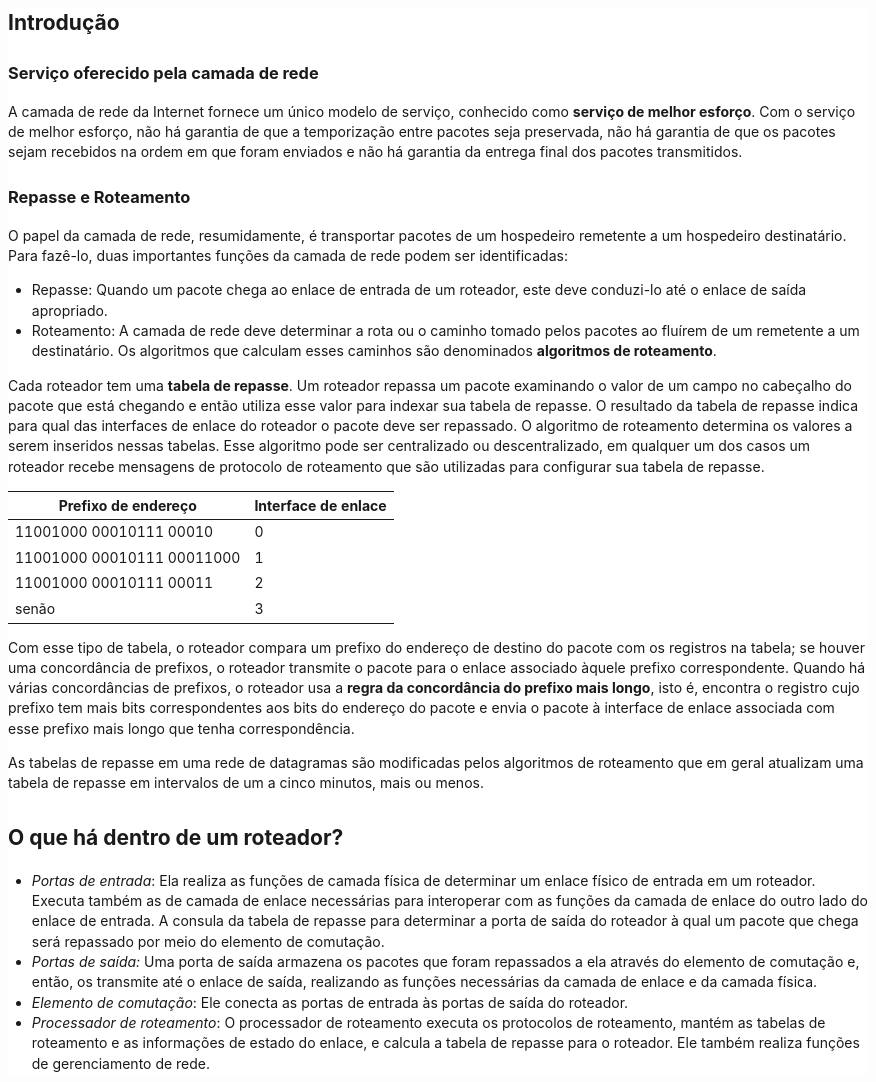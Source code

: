 ## Introdução

### Serviço oferecido pela camada de rede

A camada de rede da Internet fornece um único modelo de serviço, conhecido como **serviço de melhor esforço**. Com o serviço de melhor esforço, não há garantia de que a temporização entre pacotes seja preservada, não há garantia de que os pacotes sejam recebidos na ordem em que foram enviados e não há garantia da entrega final dos pacotes transmitidos.

### Repasse e Roteamento

O papel da camada de rede, resumidamente, é transportar pacotes de um hospedeiro remetente a um hospedeiro destinatário.
Para fazê-lo, duas importantes funções da camada de rede podem ser identificadas:

- Repasse: Quando um pacote chega ao enlace de entrada de um roteador, este deve conduzi-lo até o enlace de saída apropriado.
- Roteamento: A camada de rede deve determinar a rota ou o caminho tomado pelos pacotes ao fluírem de um remetente a um destinatário. Os algoritmos que calculam esses caminhos são denominados **algoritmos de roteamento**.

Cada roteador tem uma **tabela de repasse**. Um roteador repassa um pacote examinando o valor de um campo no cabeçalho do pacote que está chegando e então utiliza esse valor para indexar sua tabela de repasse. O resultado da tabela de repasse indica para qual das interfaces de enlace do roteador o pacote deve ser repassado.
O algoritmo de roteamento determina os valores a serem inseridos nessas tabelas. Esse algoritmo pode ser centralizado ou descentralizado, em qualquer um dos casos um  roteador recebe mensagens de protocolo de roteamento que são utilizadas para configurar sua tabela de repasse.

| **Prefixo de endereço** | **Interface de enlace** |
| --- | --- |
| 11001000 00010111 00010 | 0 |
| 11001000 00010111 00011000 | 1 |
| 11001000 00010111 00011 | 2 |
| senão | 3 |

Com esse tipo de tabela, o roteador compara um prefixo do endereço de  destino do pacote com os registros na tabela; se houver uma concordância de prefixos, o roteador transmite o pacote para o enlace associado àquele prefixo correspondente. Quando há várias concordâncias de prefixos, o roteador usa a **regra da concordância do prefixo mais longo**, isto é, encontra o registro cujo prefixo tem mais bits correspondentes aos bits do endereço do pacote e envia o pacote à interface de enlace associada com esse prefixo mais longo que tenha correspondência.

As tabelas de repasse em uma rede de datagramas são modificadas pelos algoritmos de roteamento que em geral atualizam uma tabela de repasse em intervalos de um a cinco minutos, mais ou menos.

## O que há dentro de um roteador?

- *Portas de entrada*: Ela realiza as funções de camada física de determinar um enlace físico de entrada em um roteador. Executa também as de camada de enlace necessárias para interoperar com as funções da camada de enlace do outro lado do enlace de entrada. A consula da tabela de repasse para determinar a porta de saída do roteador à qual um pacote que chega será repassado por meio do elemento de comutação.
- *Portas de saída:* Uma porta de saída armazena os pacotes que foram repassados a ela através do elemento de comutação e, então, os transmite até o enlace de saída, realizando as funções necessárias da camada de enlace e da camada física.
- *Elemento de comutação*: Ele conecta as portas de entrada às portas de saída do roteador.
- *Processador de roteamento*: O processador de roteamento executa os protocolos de roteamento, mantém as tabelas de roteamento e as informações de estado do enlace, e calcula a tabela de repasse para o roteador. Ele também realiza funções de gerenciamento de rede.
